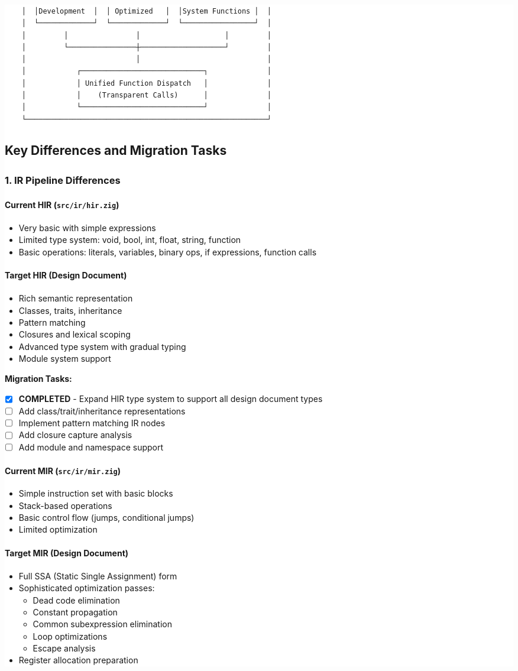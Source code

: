 ```
    │  │Development  │  │ Optimized   │  │System Functions │  │
    │  └─────────────┘  └─────────────┘  └─────────────────┘  │
    │         │                │                    │         │
    │         └────────────────┼────────────────────┘         │
    │                          │                              │
    │            ┌─────────────────────────────┐              │
    │            │ Unified Function Dispatch   │              │
    │            │    (Transparent Calls)      │              │
    │            └─────────────────────────────┘              │
    └─────────────────────────────────────────────────────────┘
```

## Key Differences and Migration Tasks

### 1. IR Pipeline Differences

#### Current HIR (`src/ir/hir.zig`)
- Very basic with simple expressions
- Limited type system: void, bool, int, float, string, function
- Basic operations: literals, variables, binary ops, if expressions, function calls

#### Target HIR (Design Document)
- Rich semantic representation
- Classes, traits, inheritance
- Pattern matching
- Closures and lexical scoping
- Advanced type system with gradual typing
- Module system support

**Migration Tasks:**
- [x] **COMPLETED** - Expand HIR type system to support all design document types
- [ ] Add class/trait/inheritance representations
- [ ] Implement pattern matching IR nodes
- [ ] Add closure capture analysis
- [ ] Add module and namespace support

#### Current MIR (`src/ir/mir.zig`)
- Simple instruction set with basic blocks
- Stack-based operations
- Basic control flow (jumps, conditional jumps)
- Limited optimization

#### Target MIR (Design Document)
- Full SSA (Static Single Assignment) form
- Sophisticated optimization passes:
  - Dead code elimination
  - Constant propagation
  - Common subexpression elimination
  - Loop optimizations
  - Escape analysis
- Register allocation preparation
